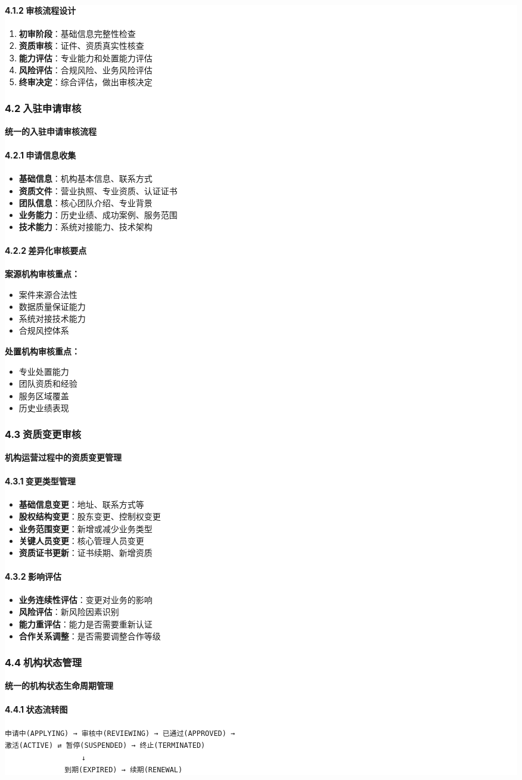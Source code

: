 #### 4.1.2 审核流程设计
1. **初审阶段**：基础信息完整性检查
2. **资质审核**：证件、资质真实性核查
3. **能力评估**：专业能力和处置能力评估
4. **风险评估**：合规风险、业务风险评估
5. **终审决定**：综合评估，做出审核决定

### 4.2 入驻申请审核
**统一的入驻申请审核流程**

#### 4.2.1 申请信息收集
- **基础信息**：机构基本信息、联系方式
- **资质文件**：营业执照、专业资质、认证证书
- **团队信息**：核心团队介绍、专业背景
- **业务能力**：历史业绩、成功案例、服务范围
- **技术能力**：系统对接能力、技术架构

#### 4.2.2 差异化审核要点
**案源机构审核重点：**
- 案件来源合法性
- 数据质量保证能力
- 系统对接技术能力
- 合规风控体系

**处置机构审核重点：**
- 专业处置能力
- 团队资质和经验
- 服务区域覆盖
- 历史业绩表现

### 4.3 资质变更审核
**机构运营过程中的资质变更管理**

#### 4.3.1 变更类型管理
- **基础信息变更**：地址、联系方式等
- **股权结构变更**：股东变更、控制权变更
- **业务范围变更**：新增或减少业务类型
- **关键人员变更**：核心管理人员变更
- **资质证书更新**：证书续期、新增资质

#### 4.3.2 影响评估
- **业务连续性评估**：变更对业务的影响
- **风险评估**：新风险因素识别
- **能力重评估**：能力是否需要重新认证
- **合作关系调整**：是否需要调整合作等级

### 4.4 机构状态管理
**统一的机构状态生命周期管理**

#### 4.4.1 状态流转图
```
申请中(APPLYING) → 审核中(REVIEWING) → 已通过(APPROVED) → 
激活(ACTIVE) ⇄ 暂停(SUSPENDED) → 终止(TERMINATED)
                  ↓
              到期(EXPIRED) → 续期(RENEWAL)
```
